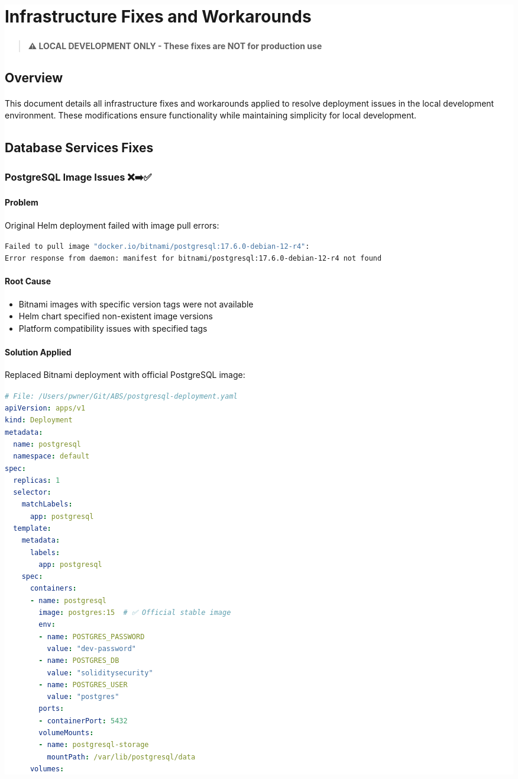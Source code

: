 # Infrastructure Fixes and Workarounds

> **⚠️ LOCAL DEVELOPMENT ONLY - These fixes are NOT for production use**

## Overview

This document details all infrastructure fixes and workarounds applied to resolve deployment issues in the local development environment. These modifications ensure functionality while maintaining simplicity for local development.

## Database Services Fixes

### PostgreSQL Image Issues ❌➡️✅

#### **Problem**
Original Helm deployment failed with image pull errors:
```bash
Failed to pull image "docker.io/bitnami/postgresql:17.6.0-debian-12-r4":
Error response from daemon: manifest for bitnami/postgresql:17.6.0-debian-12-r4 not found
```

#### **Root Cause**
- Bitnami images with specific version tags were not available
- Helm chart specified non-existent image versions
- Platform compatibility issues with specified tags

#### **Solution Applied**
Replaced Bitnami deployment with official PostgreSQL image:

```yaml
# File: /Users/pwner/Git/ABS/postgresql-deployment.yaml
apiVersion: apps/v1
kind: Deployment
metadata:
  name: postgresql
  namespace: default
spec:
  replicas: 1
  selector:
    matchLabels:
      app: postgresql
  template:
    metadata:
      labels:
        app: postgresql
    spec:
      containers:
      - name: postgresql
        image: postgres:15  # ✅ Official stable image
        env:
        - name: POSTGRES_PASSWORD
          value: "dev-password"
        - name: POSTGRES_DB
          value: "soliditysecurity"
        - name: POSTGRES_USER
          value: "postgres"
        ports:
        - containerPort: 5432
        volumeMounts:
        - name: postgresql-storage
          mountPath: /var/lib/postgresql/data
      volumes:
```